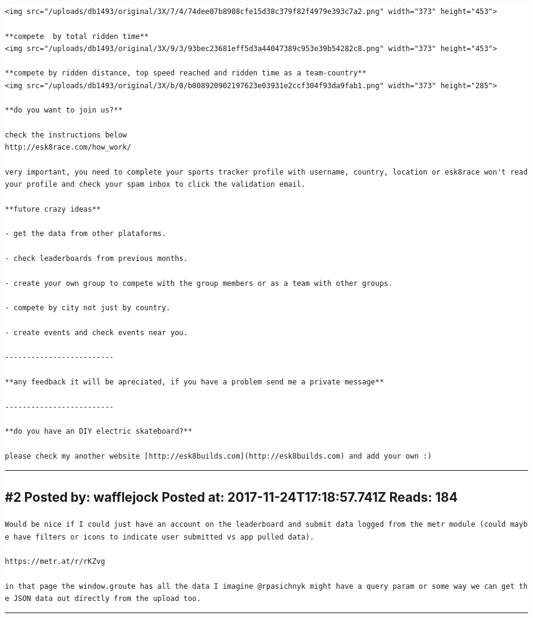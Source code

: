 ```
<img src="/uploads/db1493/original/3X/7/4/74dee07b8908cfe15d38c379f82f4979e393c7a2.png" width="373" height="453">

**compete  by total ridden time**
<img src="/uploads/db1493/original/3X/9/3/93bec23681eff5d3a44047389c953e39b54282c8.png" width="373" height="453">

**compete by ridden distance, top speed reached and ridden time as a team-country**
<img src="/uploads/db1493/original/3X/b/0/b008920902197623e03931e2ccf304f93da9fab1.png" width="373" height="285">

**do you want to join us?**

check the instructions below
http://esk8race.com/how_work/

very important, you need to complete your sports tracker profile with username, country, location or esk8race won't read your profile and check your spam inbox to click the validation email.

**future crazy ideas**

- get the data from other plataforms.

- check leaderboards from previous months.

- create your own group to compete with the group members or as a team with other groups.

- compete by city not just by country.

- create events and check events near you.

-------------------------

**any feedback it will be apreciated, if you have a problem send me a private message**

-------------------------

**do you have an DIY electric skateboard?** 

please check my another website [http://esk8builds.com](http://esk8builds.com) and add your own :)
```

---
## \#2 Posted by: wafflejock Posted at: 2017-11-24T17:18:57.741Z Reads: 184

```
Would be nice if I could just have an account on the leaderboard and submit data logged from the metr module (could maybe have filters or icons to indicate user submitted vs app pulled data).

https://metr.at/r/rKZvg

in that page the window.groute has all the data I imagine @rpasichnyk might have a query param or some way we can get the JSON data out directly from the upload too.
```

---